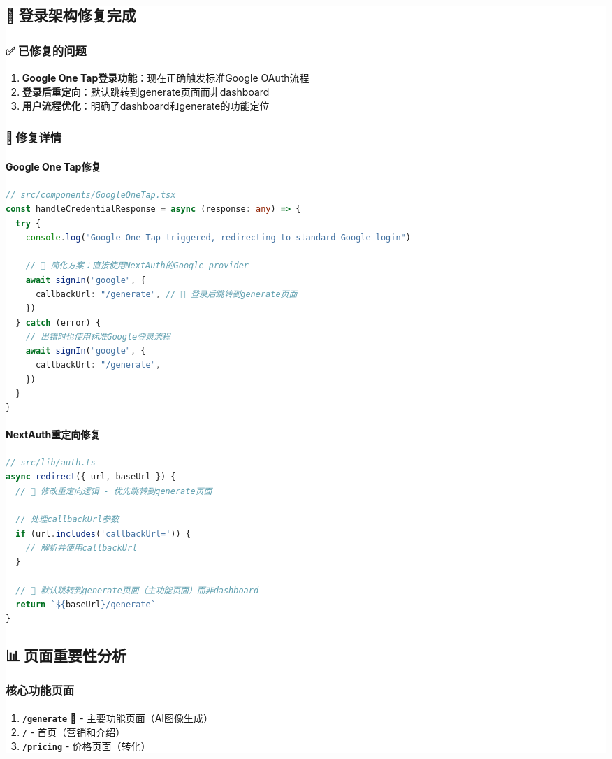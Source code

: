## 🚨 **登录架构修复完成**

### **✅ 已修复的问题**
1. **Google One Tap登录功能**：现在正确触发标准Google OAuth流程
2. **登录后重定向**：默认跳转到generate页面而非dashboard
3. **用户流程优化**：明确了dashboard和generate的功能定位

### **🔧 修复详情**

#### **Google One Tap修复**
```typescript
// src/components/GoogleOneTap.tsx
const handleCredentialResponse = async (response: any) => {
  try {
    console.log("Google One Tap triggered, redirecting to standard Google login")
    
    // 🔧 简化方案：直接使用NextAuth的Google provider
    await signIn("google", {
      callbackUrl: "/generate", // 🎯 登录后跳转到generate页面
    })
  } catch (error) {
    // 出错时也使用标准Google登录流程
    await signIn("google", {
      callbackUrl: "/generate",
    })
  }
}
```

#### **NextAuth重定向修复**
```typescript
// src/lib/auth.ts
async redirect({ url, baseUrl }) {
  // 🎯 修改重定向逻辑 - 优先跳转到generate页面
  
  // 处理callbackUrl参数
  if (url.includes('callbackUrl=')) {
    // 解析并使用callbackUrl
  }
  
  // 🎯 默认跳转到generate页面（主功能页面）而非dashboard
  return `${baseUrl}/generate`
}
```

## 📊 **页面重要性分析**

### **核心功能页面**
1. **`/generate`** 🎯 - 主要功能页面（AI图像生成）
2. **`/`** - 首页（营销和介绍）
3. **`/pricing`** - 价格页面（转化）
